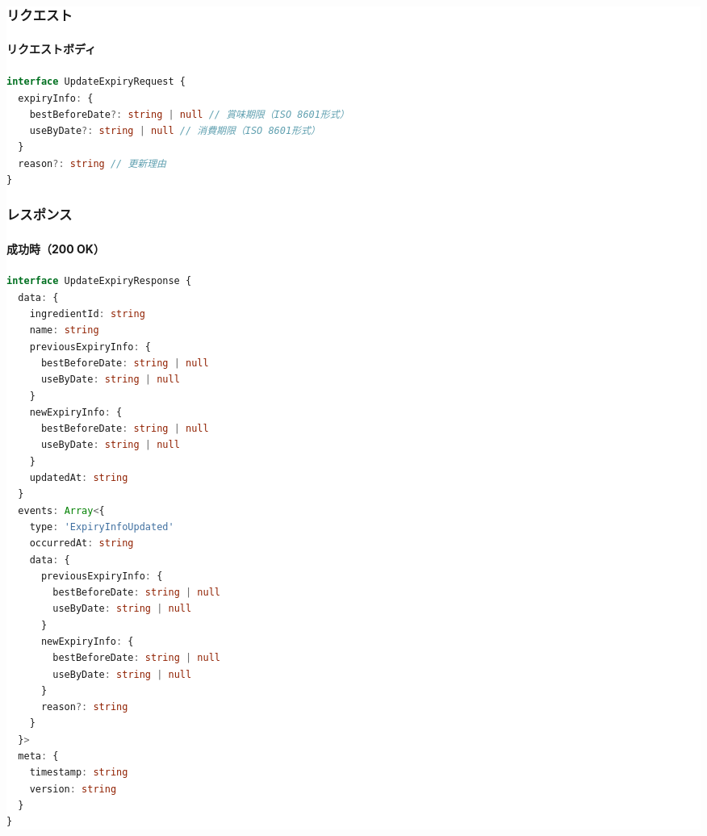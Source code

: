 ### リクエスト

#### リクエストボディ

```typescript
interface UpdateExpiryRequest {
  expiryInfo: {
    bestBeforeDate?: string | null // 賞味期限（ISO 8601形式）
    useByDate?: string | null // 消費期限（ISO 8601形式）
  }
  reason?: string // 更新理由
}
```

### レスポンス

#### 成功時（200 OK）

```typescript
interface UpdateExpiryResponse {
  data: {
    ingredientId: string
    name: string
    previousExpiryInfo: {
      bestBeforeDate: string | null
      useByDate: string | null
    }
    newExpiryInfo: {
      bestBeforeDate: string | null
      useByDate: string | null
    }
    updatedAt: string
  }
  events: Array<{
    type: 'ExpiryInfoUpdated'
    occurredAt: string
    data: {
      previousExpiryInfo: {
        bestBeforeDate: string | null
        useByDate: string | null
      }
      newExpiryInfo: {
        bestBeforeDate: string | null
        useByDate: string | null
      }
      reason?: string
    }
  }>
  meta: {
    timestamp: string
    version: string
  }
}
```
